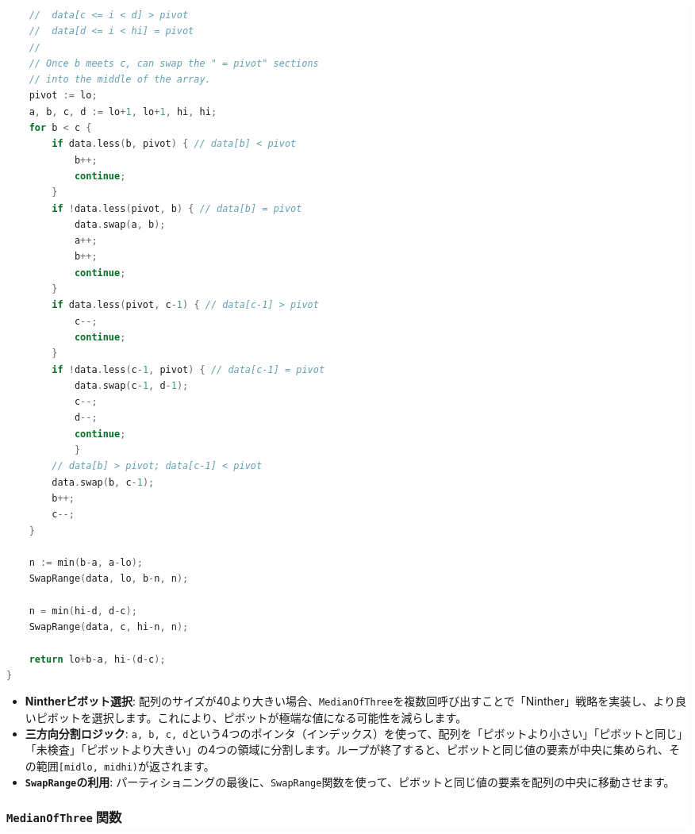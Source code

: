 ```go
	//  data[c <= i < d] > pivot
	//  data[d <= i < hi] = pivot
	//
	// Once b meets c, can swap the " = pivot" sections
	// into the middle of the array.
	pivot := lo;
	a, b, c, d := lo+1, lo+1, hi, hi;
	for b < c {
		if data.less(b, pivot) { // data[b] < pivot
			b++;
			continue;
		}
		if !data.less(pivot, b) { // data[b] = pivot
			data.swap(a, b);
			a++;
			b++;
			continue;
		}
		if data.less(pivot, c-1) { // data[c-1] > pivot
			c--;
			continue;
		}
		if !data.less(c-1, pivot) { // data[c-1] = pivot
			data.swap(c-1, d-1);
			c--;
			d--;
			continue;
			}
		// data[b] > pivot; data[c-1] < pivot
		data.swap(b, c-1);
		b++;
		c--;
	}

	n := min(b-a, a-lo);
	SwapRange(data, lo, b-n, n);

	n = min(hi-d, d-c);
	SwapRange(data, c, hi-n, n);

	return lo+b-a, hi-(d-c);
}
```
*   **Nintherピボット選択**: 配列のサイズが40より大きい場合、`MedianOfThree`を複数回呼び出すことで「Ninther」戦略を実装し、より良いピボットを選択します。これにより、ピボットが極端な値になる可能性を減らします。
*   **三方向分割ロジック**: `a, b, c, d`という4つのポインタ（インデックス）を使って、配列を「ピボットより小さい」「ピボットと同じ」「未検査」「ピボットより大きい」の4つの領域に分割します。ループが終了すると、ピボットと同じ値の要素が中央に集められ、その範囲`[midlo, midhi)`が返されます。
*   **`SwapRange`の利用**: パーティショニングの最後に、`SwapRange`関数を使って、ピボットと同じ値の要素を配列の中央に移動させます。

### `MedianOfThree` 関数
